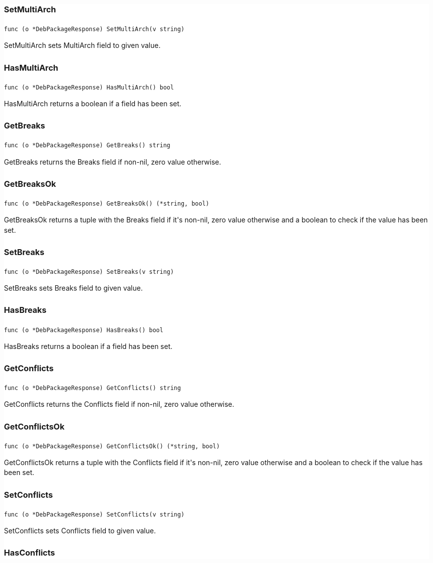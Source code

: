 ### SetMultiArch

`func (o *DebPackageResponse) SetMultiArch(v string)`

SetMultiArch sets MultiArch field to given value.

### HasMultiArch

`func (o *DebPackageResponse) HasMultiArch() bool`

HasMultiArch returns a boolean if a field has been set.

### GetBreaks

`func (o *DebPackageResponse) GetBreaks() string`

GetBreaks returns the Breaks field if non-nil, zero value otherwise.

### GetBreaksOk

`func (o *DebPackageResponse) GetBreaksOk() (*string, bool)`

GetBreaksOk returns a tuple with the Breaks field if it's non-nil, zero value otherwise
and a boolean to check if the value has been set.

### SetBreaks

`func (o *DebPackageResponse) SetBreaks(v string)`

SetBreaks sets Breaks field to given value.

### HasBreaks

`func (o *DebPackageResponse) HasBreaks() bool`

HasBreaks returns a boolean if a field has been set.

### GetConflicts

`func (o *DebPackageResponse) GetConflicts() string`

GetConflicts returns the Conflicts field if non-nil, zero value otherwise.

### GetConflictsOk

`func (o *DebPackageResponse) GetConflictsOk() (*string, bool)`

GetConflictsOk returns a tuple with the Conflicts field if it's non-nil, zero value otherwise
and a boolean to check if the value has been set.

### SetConflicts

`func (o *DebPackageResponse) SetConflicts(v string)`

SetConflicts sets Conflicts field to given value.

### HasConflicts
